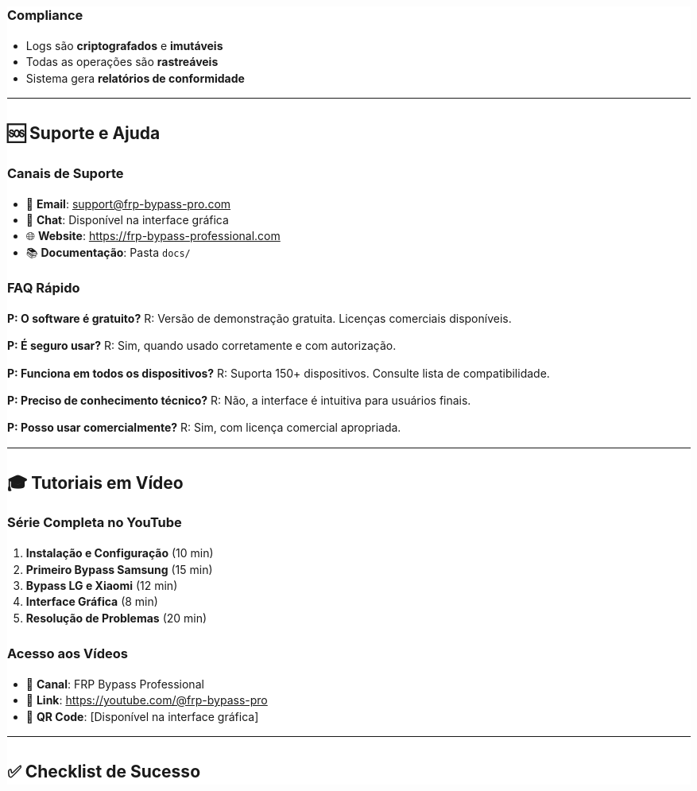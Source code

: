 ### **Compliance**
- Logs são **criptografados** e **imutáveis**
- Todas as operações são **rastreáveis**
- Sistema gera **relatórios de conformidade**

---

## 🆘 Suporte e Ajuda

### **Canais de Suporte**
- 📧 **Email**: support@frp-bypass-pro.com
- 💬 **Chat**: Disponível na interface gráfica
- 🌐 **Website**: https://frp-bypass-professional.com
- 📚 **Documentação**: Pasta `docs/`

### **FAQ Rápido**

**P: O software é gratuito?**
R: Versão de demonstração gratuita. Licenças comerciais disponíveis.

**P: É seguro usar?**
R: Sim, quando usado corretamente e com autorização.

**P: Funciona em todos os dispositivos?**
R: Suporta 150+ dispositivos. Consulte lista de compatibilidade.

**P: Preciso de conhecimento técnico?**
R: Não, a interface é intuitiva para usuários finais.

**P: Posso usar comercialmente?**
R: Sim, com licença comercial apropriada.

---

## 🎓 Tutoriais em Vídeo

### **Série Completa no YouTube**
1. **Instalação e Configuração** (10 min)
2. **Primeiro Bypass Samsung** (15 min)
3. **Bypass LG e Xiaomi** (12 min)
4. **Interface Gráfica** (8 min)
5. **Resolução de Problemas** (20 min)

### **Acesso aos Vídeos**
- 🎥 **Canal**: FRP Bypass Professional
- 🔗 **Link**: https://youtube.com/@frp-bypass-pro
- 📱 **QR Code**: [Disponível na interface gráfica]

---

## ✅ Checklist de Sucesso
